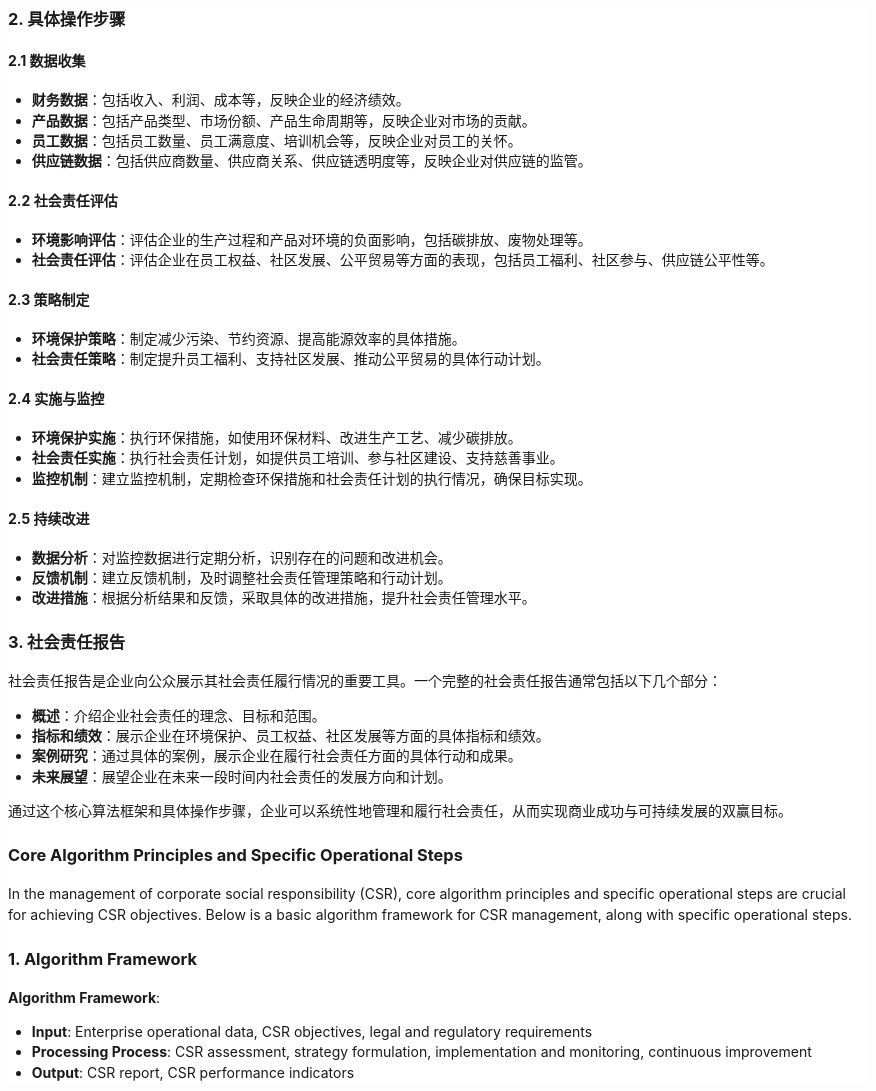 ### 2. 具体操作步骤

#### 2.1 数据收集

- **财务数据**：包括收入、利润、成本等，反映企业的经济绩效。
- **产品数据**：包括产品类型、市场份额、产品生命周期等，反映企业对市场的贡献。
- **员工数据**：包括员工数量、员工满意度、培训机会等，反映企业对员工的关怀。
- **供应链数据**：包括供应商数量、供应商关系、供应链透明度等，反映企业对供应链的监管。

#### 2.2 社会责任评估

- **环境影响评估**：评估企业的生产过程和产品对环境的负面影响，包括碳排放、废物处理等。
- **社会责任评估**：评估企业在员工权益、社区发展、公平贸易等方面的表现，包括员工福利、社区参与、供应链公平性等。

#### 2.3 策略制定

- **环境保护策略**：制定减少污染、节约资源、提高能源效率的具体措施。
- **社会责任策略**：制定提升员工福利、支持社区发展、推动公平贸易的具体行动计划。

#### 2.4 实施与监控

- **环境保护实施**：执行环保措施，如使用环保材料、改进生产工艺、减少碳排放。
- **社会责任实施**：执行社会责任计划，如提供员工培训、参与社区建设、支持慈善事业。
- **监控机制**：建立监控机制，定期检查环保措施和社会责任计划的执行情况，确保目标实现。

#### 2.5 持续改进

- **数据分析**：对监控数据进行定期分析，识别存在的问题和改进机会。
- **反馈机制**：建立反馈机制，及时调整社会责任管理策略和行动计划。
- **改进措施**：根据分析结果和反馈，采取具体的改进措施，提升社会责任管理水平。

### 3. 社会责任报告

社会责任报告是企业向公众展示其社会责任履行情况的重要工具。一个完整的社会责任报告通常包括以下几个部分：

- **概述**：介绍企业社会责任的理念、目标和范围。
- **指标和绩效**：展示企业在环境保护、员工权益、社区发展等方面的具体指标和绩效。
- **案例研究**：通过具体的案例，展示企业在履行社会责任方面的具体行动和成果。
- **未来展望**：展望企业在未来一段时间内社会责任的发展方向和计划。

通过这个核心算法框架和具体操作步骤，企业可以系统性地管理和履行社会责任，从而实现商业成功与可持续发展的双赢目标。

### Core Algorithm Principles and Specific Operational Steps

In the management of corporate social responsibility (CSR), core algorithm principles and specific operational steps are crucial for achieving CSR objectives. Below is a basic algorithm framework for CSR management, along with specific operational steps.

### 1. Algorithm Framework

**Algorithm Framework**:

- **Input**: Enterprise operational data, CSR objectives, legal and regulatory requirements
- **Processing Process**: CSR assessment, strategy formulation, implementation and monitoring, continuous improvement
- **Output**: CSR report, CSR performance indicators
